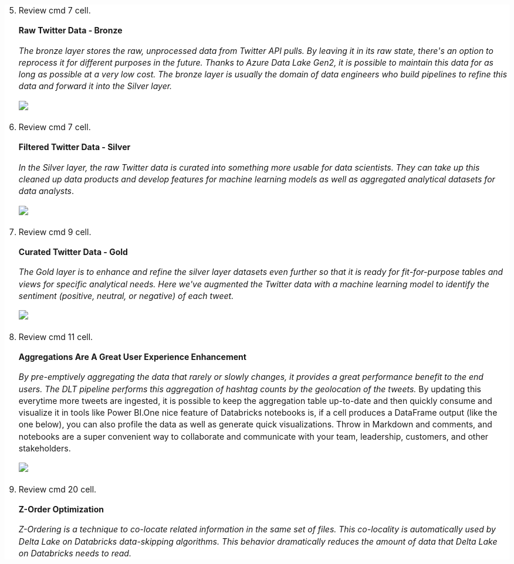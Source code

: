 5. Review cmd 7 cell.

   **Raw Twitter Data - Bronze**

   *The bronze layer stores the raw, unprocessed data from Twitter API pulls. By leaving it in its raw state, there's an option to reprocess it for different purposes in the future. Thanks to Azure Data Lake Gen2, it is possible to maintain this data for as long as possible at a very low cost.*
   *The bronze layer is usually the domain of data engineers who build pipelines to refine this data and forward it into the Silver layer.*

   ![](../media/twitter-dataBronze.png)

6. Review cmd 7 cell.

   **Filtered Twitter Data - Silver**

   *In the Silver layer, the raw Twitter data is curated into something more usable for data scientists.*
   *They can take up this cleaned up data products and develop features for machine learning models as well as aggregated analytical datasets for data analysts*.

   ![](../media/filter-twitter-silver.png)

7. Review cmd 9 cell.

   **Curated Twitter Data - Gold**

   *The Gold layer is to enhance and refine the silver layer datasets even further so that it is ready for fit-for-purpose tables and views for specific analytical needs.*
   *Here we've augmented the Twitter data with a machine learning model to identify the sentiment (positive, neutral, or negative) of each tweet.*

   ![](../media/twitter-gold.png)

8. Review cmd 11 cell.

    **Aggregations Are A Great User Experience Enhancement**

    *By pre-emptively aggregating the data that rarely or slowly changes, it provides a great performance benefit to the end users.*
    *The DLT pipeline performs this aggregation of hashtag counts by the geolocation of the tweets.*
    By updating this everytime more tweets are ingested, it is possible to keep the aggregation table up-to-date and then quickly consume and visualize it in tools like Power BI.One nice feature of Databricks notebooks is, if a cell produces a DataFrame output (like the one below), you can also profile the data as well as generate quick visualizations. Throw in Markdown and comments, and notebooks are a super convenient way to collaborate and communicate with your team, leadership, customers, and other stakeholders.

    ![](../media/aggregation-twitter.png)

9. Review cmd 20 cell.

   **Z-Order Optimization**

   *Z-Ordering is a technique to co-locate related information in the same set of files.*
   *This co-locality is automatically used by Delta Lake on Databricks data-skipping algorithms.*
   *This behavior dramatically reduces the amount of data that Delta Lake on Databricks needs to read.*
